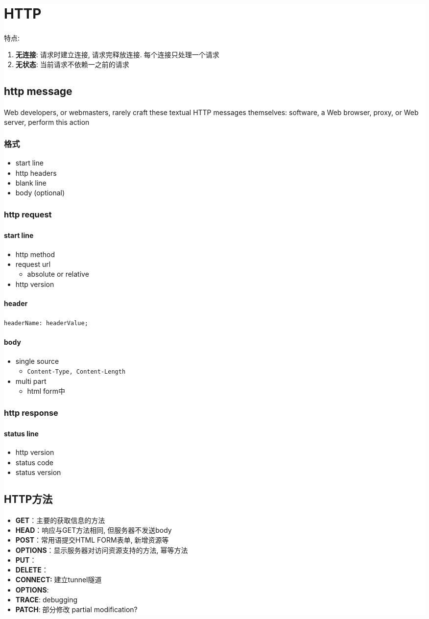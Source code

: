 # HTTP

特点:

1. **无连接**: 请求时建立连接, 请求完释放连接. 每个连接只处理一个请求
2. **无状态**: 当前请求不依赖一之前的请求

## http message

Web developers, or webmasters, rarely craft these textual HTTP messages themselves: software, a Web browser, proxy, or Web server, perform this action

### 格式

- start line
- http headers
- blank line
- body (optional)

### http request

#### start line

- http method
- request url
  - absolute or relative
- http version

#### header

`headerName: headerValue;`

#### body

- single source
  - `Content-Type, Content-Length`
- multi part
  - html form中

### http response

#### status line

- http version
- status code
- status version

## HTTP方法

- **GET**：主要的获取信息的方法
- **HEAD**：响应与GET方法相同, 但服务器不发送body
- **POST**：常用语提交HTML FORM表单, 新增资源等
- **OPTIONS**：显示服务器对访问资源支持的方法, 幂等方法
- **PUT**：
- **DELETE**：
- **CONNECT:** 建立tunnel隧道
- **OPTIONS**:
- **TRACE**: debugging
- **PATCH**: 部分修改 partial modification?
